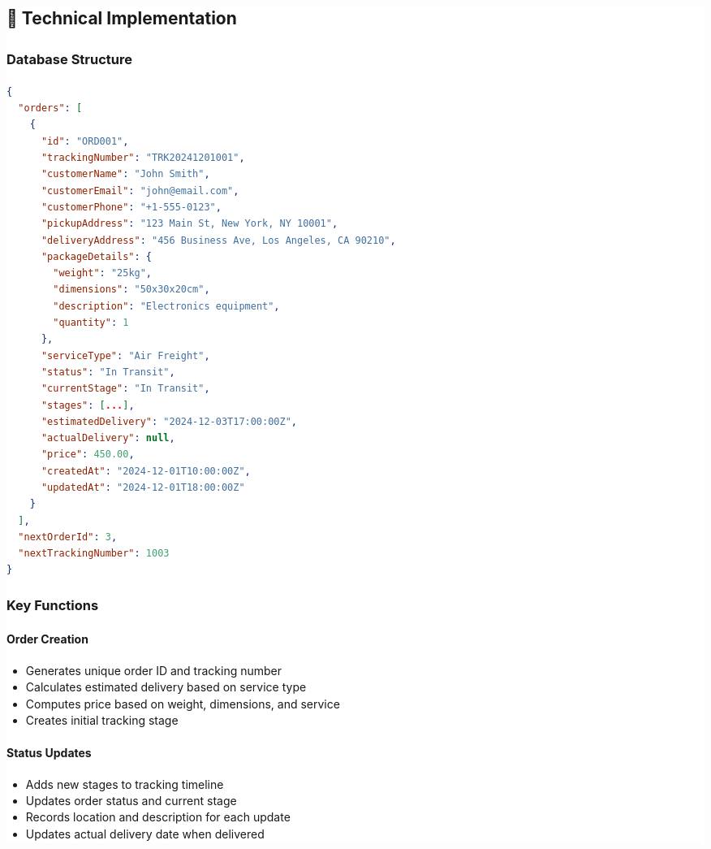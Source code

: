 ## 🔧 Technical Implementation

### **Database Structure**
```json
{
  "orders": [
    {
      "id": "ORD001",
      "trackingNumber": "TRK20241201001",
      "customerName": "John Smith",
      "customerEmail": "john@email.com",
      "customerPhone": "+1-555-0123",
      "pickupAddress": "123 Main St, New York, NY 10001",
      "deliveryAddress": "456 Business Ave, Los Angeles, CA 90210",
      "packageDetails": {
        "weight": "25kg",
        "dimensions": "50x30x20cm",
        "description": "Electronics equipment",
        "quantity": 1
      },
      "serviceType": "Air Freight",
      "status": "In Transit",
      "currentStage": "In Transit",
      "stages": [...],
      "estimatedDelivery": "2024-12-03T17:00:00Z",
      "actualDelivery": null,
      "price": 450.00,
      "createdAt": "2024-12-01T10:00:00Z",
      "updatedAt": "2024-12-01T18:00:00Z"
    }
  ],
  "nextOrderId": 3,
  "nextTrackingNumber": 1003
}
```

### **Key Functions**

#### **Order Creation**
- Generates unique order ID and tracking number
- Calculates estimated delivery based on service type
- Computes price based on weight, dimensions, and service
- Creates initial tracking stage

#### **Status Updates**
- Adds new stages to tracking timeline
- Updates order status and current stage
- Records location and description for each update
- Updates actual delivery date when delivered

